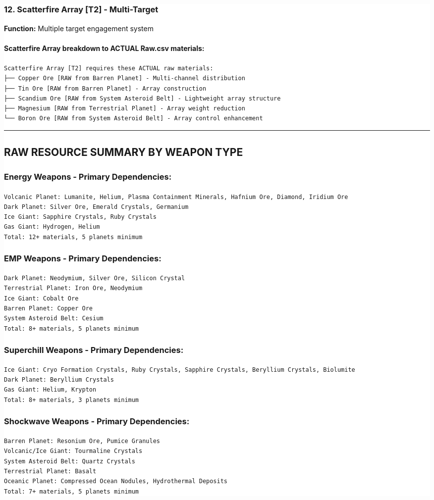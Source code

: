 ### **12. Scatterfire Array [T2] - Multi-Target**
**Function:** Multiple target engagement system

#### **Scatterfire Array breakdown to ACTUAL Raw.csv materials:**
```
Scatterfire Array [T2] requires these ACTUAL raw materials:
├── Copper Ore [RAW from Barren Planet] - Multi-channel distribution
├── Tin Ore [RAW from Barren Planet] - Array construction
├── Scandium Ore [RAW from System Asteroid Belt] - Lightweight array structure
├── Magnesium [RAW from Terrestrial Planet] - Array weight reduction
└── Boron Ore [RAW from System Asteroid Belt] - Array control enhancement
```

---

## **RAW RESOURCE SUMMARY BY WEAPON TYPE**

### **Energy Weapons - Primary Dependencies:**
```
Volcanic Planet: Lumanite, Helium, Plasma Containment Minerals, Hafnium Ore, Diamond, Iridium Ore
Dark Planet: Silver Ore, Emerald Crystals, Germanium
Ice Giant: Sapphire Crystals, Ruby Crystals
Gas Giant: Hydrogen, Helium
Total: 12+ materials, 5 planets minimum
```

### **EMP Weapons - Primary Dependencies:**
```
Dark Planet: Neodymium, Silver Ore, Silicon Crystal
Terrestrial Planet: Iron Ore, Neodymium
Ice Giant: Cobalt Ore
Barren Planet: Copper Ore
System Asteroid Belt: Cesium
Total: 8+ materials, 5 planets minimum
```

### **Superchill Weapons - Primary Dependencies:**
```
Ice Giant: Cryo Formation Crystals, Ruby Crystals, Sapphire Crystals, Beryllium Crystals, Biolumite
Dark Planet: Beryllium Crystals
Gas Giant: Helium, Krypton
Total: 8+ materials, 3 planets minimum
```

### **Shockwave Weapons - Primary Dependencies:**
```
Barren Planet: Resonium Ore, Pumice Granules
Volcanic/Ice Giant: Tourmaline Crystals
System Asteroid Belt: Quartz Crystals
Terrestrial Planet: Basalt
Oceanic Planet: Compressed Ocean Nodules, Hydrothermal Deposits
Total: 7+ materials, 5 planets minimum
```
